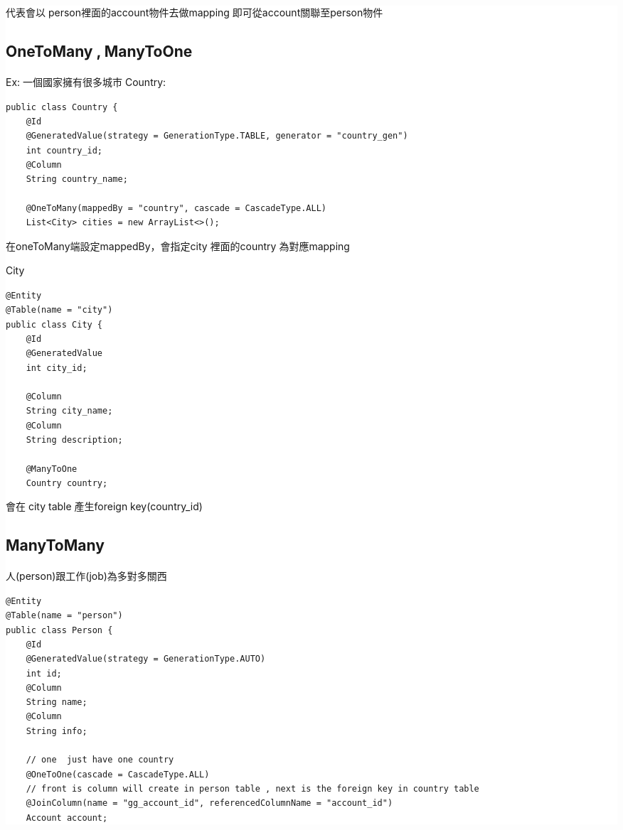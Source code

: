 代表會以 person裡面的account物件去做mapping
即可從account關聯至person物件



## OneToMany , ManyToOne
Ex: 一個國家擁有很多城市
Country:

```java=
public class Country {
    @Id
    @GeneratedValue(strategy = GenerationType.TABLE, generator = "country_gen")
    int country_id;
    @Column
    String country_name;

    @OneToMany(mappedBy = "country", cascade = CascadeType.ALL)
    List<City> cities = new ArrayList<>();

```
在oneToMany端設定mappedBy，會指定city 裡面的country 為對應mapping



City

```java=
@Entity
@Table(name = "city")
public class City {
    @Id
    @GeneratedValue
    int city_id;

    @Column
    String city_name;
    @Column
    String description;

    @ManyToOne
    Country country;
```

會在 city table 產生foreign key(country_id)




## ManyToMany
人(person)跟工作(job)為多對多關西
```java=
@Entity
@Table(name = "person")
public class Person {
    @Id
    @GeneratedValue(strategy = GenerationType.AUTO)
    int id;
    @Column
    String name;
    @Column
    String info;

    // one  just have one country
    @OneToOne(cascade = CascadeType.ALL)
    // front is column will create in person table , next is the foreign key in country table
    @JoinColumn(name = "gg_account_id", referencedColumnName = "account_id")
    Account account;
```